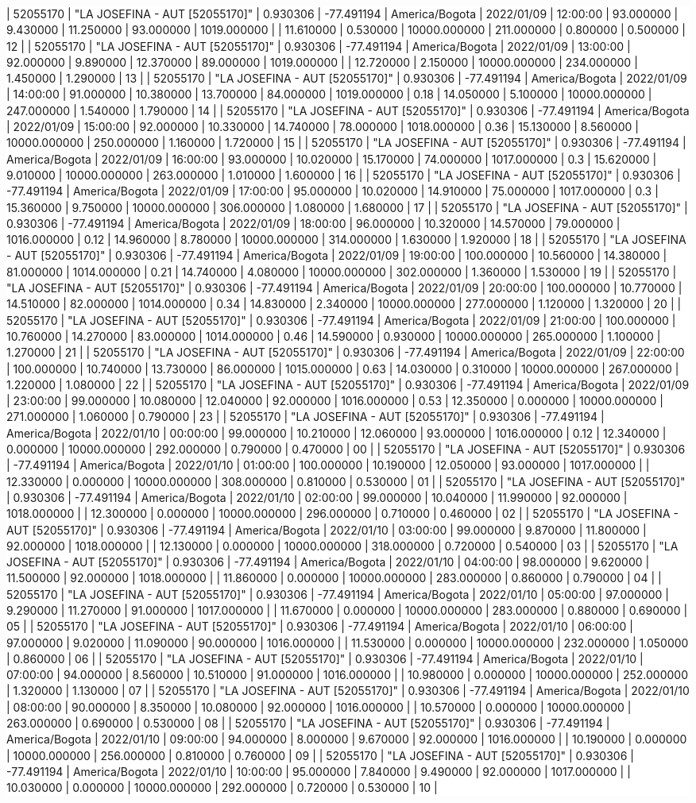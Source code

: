 | 52055170 | "LA JOSEFINA - AUT [52055170]" | 0.930306 | -77.491194 | America/Bogota | 2022/01/09 | 12:00:00 | 93.000000 | 9.430000 | 11.250000 | 93.000000 | 1019.000000 |  | 11.610000 | 0.530000 | 10000.000000 | 211.000000 | 0.800000 | 0.500000 | 12 |
| 52055170 | "LA JOSEFINA - AUT [52055170]" | 0.930306 | -77.491194 | America/Bogota | 2022/01/09 | 13:00:00 | 92.000000 | 9.890000 | 12.370000 | 89.000000 | 1019.000000 |  | 12.720000 | 2.150000 | 10000.000000 | 234.000000 | 1.450000 | 1.290000 | 13 |
| 52055170 | "LA JOSEFINA - AUT [52055170]" | 0.930306 | -77.491194 | America/Bogota | 2022/01/09 | 14:00:00 | 91.000000 | 10.380000 | 13.700000 | 84.000000 | 1019.000000 | 0.18 | 14.050000 | 5.100000 | 10000.000000 | 247.000000 | 1.540000 | 1.790000 | 14 |
| 52055170 | "LA JOSEFINA - AUT [52055170]" | 0.930306 | -77.491194 | America/Bogota | 2022/01/09 | 15:00:00 | 92.000000 | 10.330000 | 14.740000 | 78.000000 | 1018.000000 | 0.36 | 15.130000 | 8.560000 | 10000.000000 | 250.000000 | 1.160000 | 1.720000 | 15 |
| 52055170 | "LA JOSEFINA - AUT [52055170]" | 0.930306 | -77.491194 | America/Bogota | 2022/01/09 | 16:00:00 | 93.000000 | 10.020000 | 15.170000 | 74.000000 | 1017.000000 | 0.3 | 15.620000 | 9.010000 | 10000.000000 | 263.000000 | 1.010000 | 1.600000 | 16 |
| 52055170 | "LA JOSEFINA - AUT [52055170]" | 0.930306 | -77.491194 | America/Bogota | 2022/01/09 | 17:00:00 | 95.000000 | 10.020000 | 14.910000 | 75.000000 | 1017.000000 | 0.3 | 15.360000 | 9.750000 | 10000.000000 | 306.000000 | 1.080000 | 1.680000 | 17 |
| 52055170 | "LA JOSEFINA - AUT [52055170]" | 0.930306 | -77.491194 | America/Bogota | 2022/01/09 | 18:00:00 | 96.000000 | 10.320000 | 14.570000 | 79.000000 | 1016.000000 | 0.12 | 14.960000 | 8.780000 | 10000.000000 | 314.000000 | 1.630000 | 1.920000 | 18 |
| 52055170 | "LA JOSEFINA - AUT [52055170]" | 0.930306 | -77.491194 | America/Bogota | 2022/01/09 | 19:00:00 | 100.000000 | 10.560000 | 14.380000 | 81.000000 | 1014.000000 | 0.21 | 14.740000 | 4.080000 | 10000.000000 | 302.000000 | 1.360000 | 1.530000 | 19 |
| 52055170 | "LA JOSEFINA - AUT [52055170]" | 0.930306 | -77.491194 | America/Bogota | 2022/01/09 | 20:00:00 | 100.000000 | 10.770000 | 14.510000 | 82.000000 | 1014.000000 | 0.34 | 14.830000 | 2.340000 | 10000.000000 | 277.000000 | 1.120000 | 1.320000 | 20 |
| 52055170 | "LA JOSEFINA - AUT [52055170]" | 0.930306 | -77.491194 | America/Bogota | 2022/01/09 | 21:00:00 | 100.000000 | 10.760000 | 14.270000 | 83.000000 | 1014.000000 | 0.46 | 14.590000 | 0.930000 | 10000.000000 | 265.000000 | 1.100000 | 1.270000 | 21 |
| 52055170 | "LA JOSEFINA - AUT [52055170]" | 0.930306 | -77.491194 | America/Bogota | 2022/01/09 | 22:00:00 | 100.000000 | 10.740000 | 13.730000 | 86.000000 | 1015.000000 | 0.63 | 14.030000 | 0.310000 | 10000.000000 | 267.000000 | 1.220000 | 1.080000 | 22 |
| 52055170 | "LA JOSEFINA - AUT [52055170]" | 0.930306 | -77.491194 | America/Bogota | 2022/01/09 | 23:00:00 | 99.000000 | 10.080000 | 12.040000 | 92.000000 | 1016.000000 | 0.53 | 12.350000 | 0.000000 | 10000.000000 | 271.000000 | 1.060000 | 0.790000 | 23 |
| 52055170 | "LA JOSEFINA - AUT [52055170]" | 0.930306 | -77.491194 | America/Bogota | 2022/01/10 | 00:00:00 | 99.000000 | 10.210000 | 12.060000 | 93.000000 | 1016.000000 | 0.12 | 12.340000 | 0.000000 | 10000.000000 | 292.000000 | 0.790000 | 0.470000 | 00 |
| 52055170 | "LA JOSEFINA - AUT [52055170]" | 0.930306 | -77.491194 | America/Bogota | 2022/01/10 | 01:00:00 | 100.000000 | 10.190000 | 12.050000 | 93.000000 | 1017.000000 |  | 12.330000 | 0.000000 | 10000.000000 | 308.000000 | 0.810000 | 0.530000 | 01 |
| 52055170 | "LA JOSEFINA - AUT [52055170]" | 0.930306 | -77.491194 | America/Bogota | 2022/01/10 | 02:00:00 | 99.000000 | 10.040000 | 11.990000 | 92.000000 | 1018.000000 |  | 12.300000 | 0.000000 | 10000.000000 | 296.000000 | 0.710000 | 0.460000 | 02 |
| 52055170 | "LA JOSEFINA - AUT [52055170]" | 0.930306 | -77.491194 | America/Bogota | 2022/01/10 | 03:00:00 | 99.000000 | 9.870000 | 11.800000 | 92.000000 | 1018.000000 |  | 12.130000 | 0.000000 | 10000.000000 | 318.000000 | 0.720000 | 0.540000 | 03 |
| 52055170 | "LA JOSEFINA - AUT [52055170]" | 0.930306 | -77.491194 | America/Bogota | 2022/01/10 | 04:00:00 | 98.000000 | 9.620000 | 11.500000 | 92.000000 | 1018.000000 |  | 11.860000 | 0.000000 | 10000.000000 | 283.000000 | 0.860000 | 0.790000 | 04 |
| 52055170 | "LA JOSEFINA - AUT [52055170]" | 0.930306 | -77.491194 | America/Bogota | 2022/01/10 | 05:00:00 | 97.000000 | 9.290000 | 11.270000 | 91.000000 | 1017.000000 |  | 11.670000 | 0.000000 | 10000.000000 | 283.000000 | 0.880000 | 0.690000 | 05 |
| 52055170 | "LA JOSEFINA - AUT [52055170]" | 0.930306 | -77.491194 | America/Bogota | 2022/01/10 | 06:00:00 | 97.000000 | 9.020000 | 11.090000 | 90.000000 | 1016.000000 |  | 11.530000 | 0.000000 | 10000.000000 | 232.000000 | 1.050000 | 0.860000 | 06 |
| 52055170 | "LA JOSEFINA - AUT [52055170]" | 0.930306 | -77.491194 | America/Bogota | 2022/01/10 | 07:00:00 | 94.000000 | 8.560000 | 10.510000 | 91.000000 | 1016.000000 |  | 10.980000 | 0.000000 | 10000.000000 | 252.000000 | 1.320000 | 1.130000 | 07 |
| 52055170 | "LA JOSEFINA - AUT [52055170]" | 0.930306 | -77.491194 | America/Bogota | 2022/01/10 | 08:00:00 | 90.000000 | 8.350000 | 10.080000 | 92.000000 | 1016.000000 |  | 10.570000 | 0.000000 | 10000.000000 | 263.000000 | 0.690000 | 0.530000 | 08 |
| 52055170 | "LA JOSEFINA - AUT [52055170]" | 0.930306 | -77.491194 | America/Bogota | 2022/01/10 | 09:00:00 | 94.000000 | 8.000000 | 9.670000 | 92.000000 | 1016.000000 |  | 10.190000 | 0.000000 | 10000.000000 | 256.000000 | 0.810000 | 0.760000 | 09 |
| 52055170 | "LA JOSEFINA - AUT [52055170]" | 0.930306 | -77.491194 | America/Bogota | 2022/01/10 | 10:00:00 | 95.000000 | 7.840000 | 9.490000 | 92.000000 | 1017.000000 |  | 10.030000 | 0.000000 | 10000.000000 | 292.000000 | 0.720000 | 0.530000 | 10 |